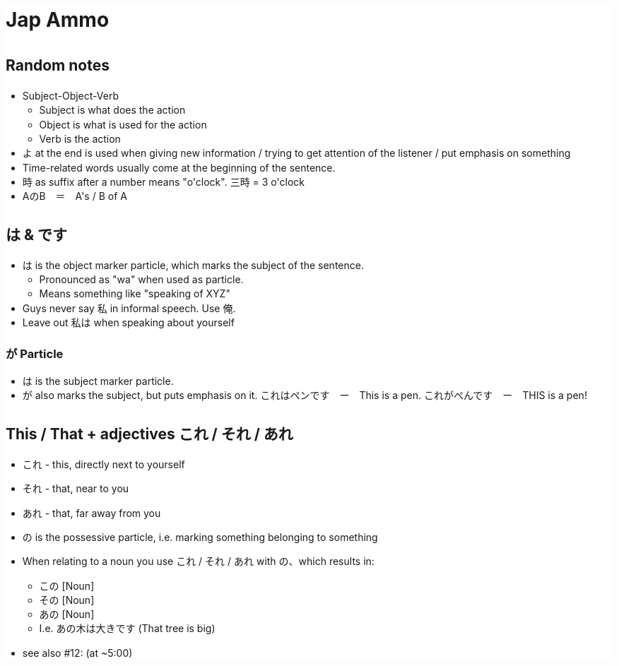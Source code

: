 






# Jap Ammo


## Random notes

- Subject-Object-Verb
  - Subject is what does the action
  - Object is what is used for the action
  - Verb is the action
- よ at the end is used when giving new information / trying to get attention of the listener / put emphasis on something
- Time-related words usually come at the beginning of the sentence.
- 時 as suffix after a number means "o'clock". 三時 = 3 o'clock
- AのB　＝　A's / B of A



## は & です 

- は is the object marker particle, which marks the subject of the sentence.
  - Pronounced as "wa" when used as particle.
  - Means something like "speaking of XYZ"
- Guys never say 私 in informal speech. Use 俺.
- Leave out 私は when speaking about yourself

### が Particle

  - は is the subject marker particle.
  - が also marks the subject, but puts emphasis on it.
    これはペンです　ー　This is a pen.
    これがぺんです　ー　THIS is a pen!



## This / That + adjectives これ / それ / あれ

- これ - this, directly next to yourself

- それ - that, near to you

- あれ - that, far away from you

- の is the possessive particle, i.e. marking something belonging to something

- When relating to a noun you use これ / それ / あれ with の、which results in: 

  - この [Noun]
  - その [Noun]
  - あの [Noun]
  - I.e. あの木は大きです (That tree is big)
- see also #12: (at ~5:00)
